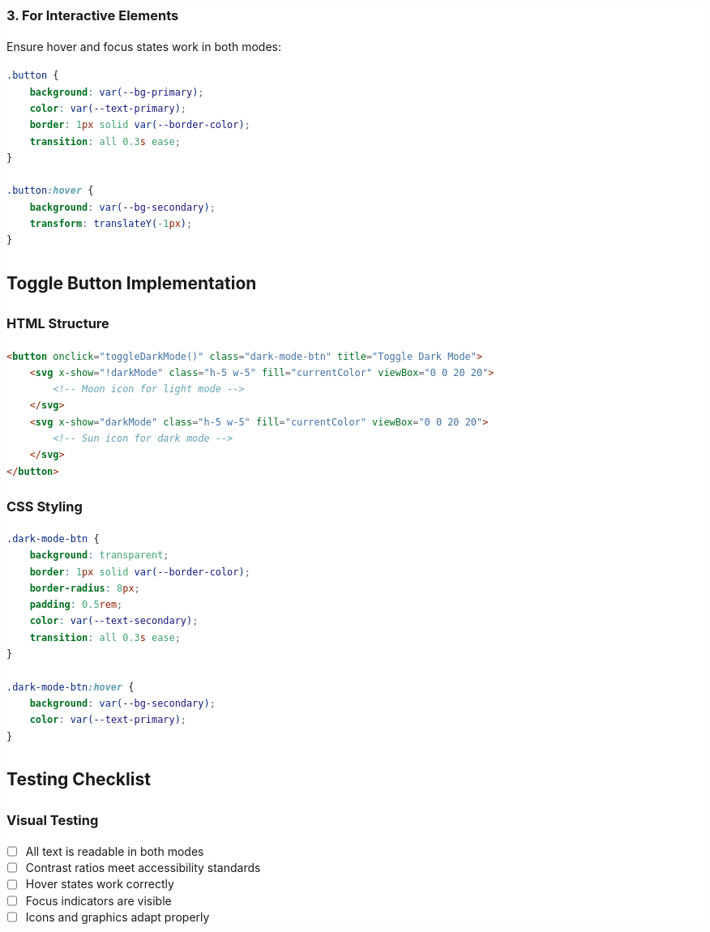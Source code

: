 ### 3. For Interactive Elements
Ensure hover and focus states work in both modes:

```css
.button {
    background: var(--bg-primary);
    color: var(--text-primary);
    border: 1px solid var(--border-color);
    transition: all 0.3s ease;
}

.button:hover {
    background: var(--bg-secondary);
    transform: translateY(-1px);
}
```

## Toggle Button Implementation

### HTML Structure
```html
<button onclick="toggleDarkMode()" class="dark-mode-btn" title="Toggle Dark Mode">
    <svg x-show="!darkMode" class="h-5 w-5" fill="currentColor" viewBox="0 0 20 20">
        <!-- Moon icon for light mode -->
    </svg>
    <svg x-show="darkMode" class="h-5 w-5" fill="currentColor" viewBox="0 0 20 20">
        <!-- Sun icon for dark mode -->
    </svg>
</button>
```

### CSS Styling
```css
.dark-mode-btn {
    background: transparent;
    border: 1px solid var(--border-color);
    border-radius: 8px;
    padding: 0.5rem;
    color: var(--text-secondary);
    transition: all 0.3s ease;
}

.dark-mode-btn:hover {
    background: var(--bg-secondary);
    color: var(--text-primary);
}
```

## Testing Checklist

### Visual Testing
- [ ] All text is readable in both modes
- [ ] Contrast ratios meet accessibility standards
- [ ] Hover states work correctly
- [ ] Focus indicators are visible
- [ ] Icons and graphics adapt properly
